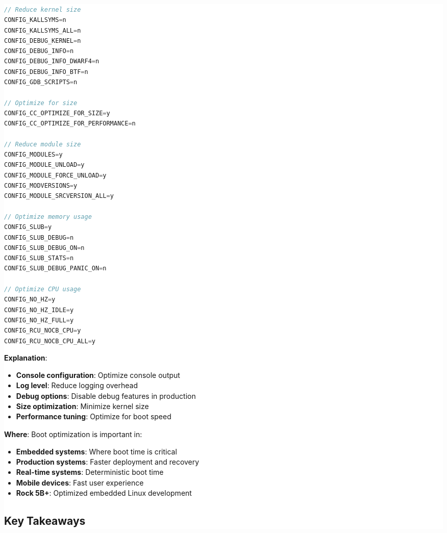 ```c
// Reduce kernel size
CONFIG_KALLSYMS=n
CONFIG_KALLSYMS_ALL=n
CONFIG_DEBUG_KERNEL=n
CONFIG_DEBUG_INFO=n
CONFIG_DEBUG_INFO_DWARF4=n
CONFIG_DEBUG_INFO_BTF=n
CONFIG_GDB_SCRIPTS=n

// Optimize for size
CONFIG_CC_OPTIMIZE_FOR_SIZE=y
CONFIG_CC_OPTIMIZE_FOR_PERFORMANCE=n

// Reduce module size
CONFIG_MODULES=y
CONFIG_MODULE_UNLOAD=y
CONFIG_MODULE_FORCE_UNLOAD=y
CONFIG_MODVERSIONS=y
CONFIG_MODULE_SRCVERSION_ALL=y

// Optimize memory usage
CONFIG_SLUB=y
CONFIG_SLUB_DEBUG=n
CONFIG_SLUB_DEBUG_ON=n
CONFIG_SLUB_STATS=n
CONFIG_SLUB_DEBUG_PANIC_ON=n

// Optimize CPU usage
CONFIG_NO_HZ=y
CONFIG_NO_HZ_IDLE=y
CONFIG_NO_HZ_FULL=y
CONFIG_RCU_NOCB_CPU=y
CONFIG_RCU_NOCB_CPU_ALL=y
```

**Explanation**:

- **Console configuration**: Optimize console output
- **Log level**: Reduce logging overhead
- **Debug options**: Disable debug features in production
- **Size optimization**: Minimize kernel size
- **Performance tuning**: Optimize for boot speed

**Where**: Boot optimization is important in:

- **Embedded systems**: Where boot time is critical
- **Production systems**: Faster deployment and recovery
- **Real-time systems**: Deterministic boot time
- **Mobile devices**: Fast user experience
- **Rock 5B+**: Optimized embedded Linux development

## Key Takeaways
